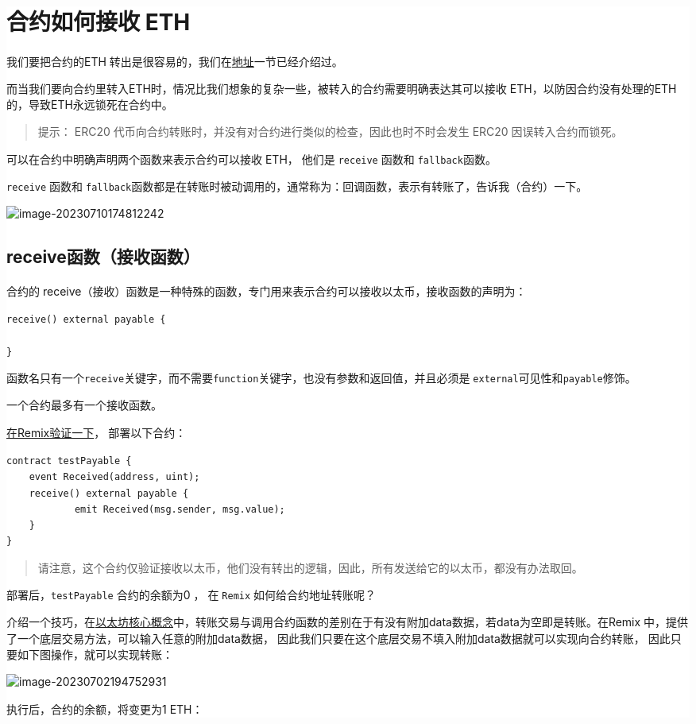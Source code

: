 # 合约如何接收 ETH



我们要把合约的ETH 转出是很容易的，我们在[地址](./8_array.md)一节已经介绍过。

而当我们要向合约里转入ETH时，情况比我们想象的复杂一些，被转入的合约需要明确表达其可以接收 ETH，以防因合约没有处理的ETH的，导致ETH永远锁死在合约中。

> 提示： ERC20 代币向合约转账时，并没有对合约进行类似的检查，因此也时不时会发生 ERC20  因误转入合约而锁死。



可以在合约中明确声明两个函数来表示合约可以接收 ETH， 他们是 `receive` 函数和 `fallback`函数。

`receive` 函数和 `fallback`函数都是在转账时被动调用的，通常称为：回调函数，表示有转账了，告诉我（合约）一下。

![image-20230710174812242](https://img.learnblockchain.cn/pics/20230710174814.png!decert.logo.water)

## receive函数（接收函数）

合约的 receive（接收）函数是一种特殊的函数，专门用来表示合约可以接收以太币，接收函数的声明为： 

```solidity
receive() external payable { 

}
```

函数名只有一个`receive`关键字，而不需要`function`关键字，也没有参数和返回值，并且必须是 `external`可见性和`payable`修饰。

一个合约最多有一个接收函数。

[在Remix验证一下](https://remix.ethereum.org/?#language=solidity&version=soljson-v0.8.20+commit.a1b79de6.js&code=Ly8gU1BEWC1MaWNlbnNlLUlkZW50aWZpZXI6IE1JVApwcmFnbWEgc29saWRpdHkgXjAuOC4wOwoKY29udHJhY3QgdGVzdFBheWFibGUgewogICAgcmVjZWl2ZSgpIGV4dGVybmFsIHBheWFibGUgewogICAgfSAgCn0&lang=en&optimize=false&runs=200&evmVersion=null)， 部署以下合约：

```solidity
contract testPayable {
    event Received(address, uint);
    receive() external payable {
            emit Received(msg.sender, msg.value);
    }  
}
```

>  请注意，这个合约仅验证接收以太币，他们没有转出的逻辑，因此，所有发送给它的以太币，都没有办法取回。

部署后，`testPayable` 合约的余额为0 ， 在 `Remix` 如何给合约地址转账呢？ 

 介绍一个技巧，在[以太坊核心概念](../ethereum/1_evm_core.md#以太坊交易)中，转账交易与调用合约函数的差别在于有没有附加data数据，若data为空即是转账。在Remix 中，提供了一个底层交易方法，可以输入任意的附加data数据， 因此我们只要在这个底层交易不填入附加data数据就可以实现向合约转账， 因此只要如下图操作，就可以实现转账：



![image-20230702194752931](https://img.learnblockchain.cn/pics/20230702194754.png)

执行后，合约的余额，将变更为1 ETH：
